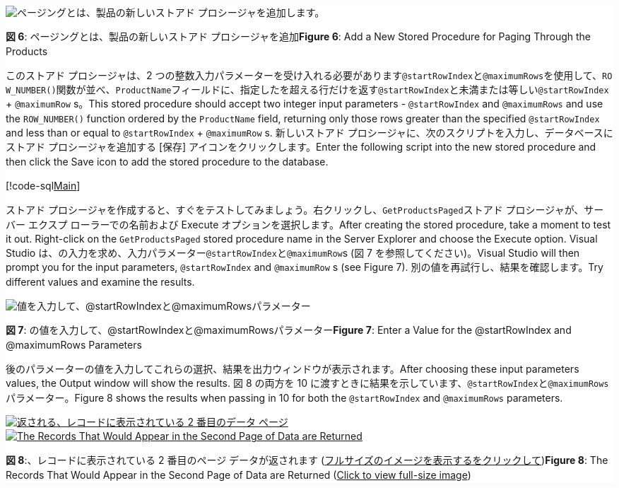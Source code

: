 ![ページングとは、製品の新しいストアド プロシージャを追加します。](efficiently-paging-through-large-amounts-of-data-cs/_static/image6.png)

<span data-ttu-id="6702d-227">**図 6**: ページングとは、製品の新しいストアド プロシージャを追加</span><span class="sxs-lookup"><span data-stu-id="6702d-227">**Figure 6**: Add a New Stored Procedure for Paging Through the Products</span></span>


<span data-ttu-id="6702d-228">このストアド プロシージャは、2 つの整数入力パラメーターを受け入れる必要があります`@startRowIndex`と`@maximumRows`を使用して、`ROW_NUMBER()`関数が並べ、`ProductName`フィールドに、指定したを超える行だけを返す`@startRowIndex`と未満または等しい`@startRowIndex`  +  `@maximumRow` s。</span><span class="sxs-lookup"><span data-stu-id="6702d-228">This stored procedure should accept two integer input parameters - `@startRowIndex` and `@maximumRows` and use the `ROW_NUMBER()` function ordered by the `ProductName` field, returning only those rows greater than the specified `@startRowIndex` and less than or equal to `@startRowIndex` + `@maximumRow` s.</span></span> <span data-ttu-id="6702d-229">新しいストアド プロシージャに、次のスクリプトを入力し、データベースにストアド プロシージャを追加する [保存] アイコンをクリックします。</span><span class="sxs-lookup"><span data-stu-id="6702d-229">Enter the following script into the new stored procedure and then click the Save icon to add the stored procedure to the database.</span></span>


[!code-sql[Main](efficiently-paging-through-large-amounts-of-data-cs/samples/sample7.sql)]

<span data-ttu-id="6702d-230">ストアド プロシージャを作成すると、すぐをテストしてみましょう。右クリックし、`GetProductsPaged`ストアド プロシージャが、サーバー エクスプ ローラーでの名前および Execute オプションを選択します。</span><span class="sxs-lookup"><span data-stu-id="6702d-230">After creating the stored procedure, take a moment to test it out. Right-click on the `GetProductsPaged` stored procedure name in the Server Explorer and choose the Execute option.</span></span> <span data-ttu-id="6702d-231">Visual Studio は、の入力を求め、入力パラメーター`@startRowIndex`と`@maximumRow`s (図 7 を参照してください)。</span><span class="sxs-lookup"><span data-stu-id="6702d-231">Visual Studio will then prompt you for the input parameters, `@startRowIndex` and `@maximumRow` s (see Figure 7).</span></span> <span data-ttu-id="6702d-232">別の値を再試行し、結果を確認します。</span><span class="sxs-lookup"><span data-stu-id="6702d-232">Try different values and examine the results.</span></span>


![値を入力して、@startRowIndexと@maximumRowsパラメーター](efficiently-paging-through-large-amounts-of-data-cs/_static/image7.png)

<span data-ttu-id="6702d-234"><strong>図 7</strong>: の値を入力して、@startRowIndexと@maximumRowsパラメーター</span><span class="sxs-lookup"><span data-stu-id="6702d-234"><strong>Figure 7</strong>: Enter a Value for the @startRowIndex and @maximumRows Parameters</span></span>


<span data-ttu-id="6702d-235">後のパラメーターの値を入力してこれらの選択、結果を出力ウィンドウが表示されます。</span><span class="sxs-lookup"><span data-stu-id="6702d-235">After choosing these input parameters values, the Output window will show the results.</span></span> <span data-ttu-id="6702d-236">図 8 の両方を 10 に渡すときに結果を示しています、`@startRowIndex`と`@maximumRows`パラメーター。</span><span class="sxs-lookup"><span data-stu-id="6702d-236">Figure 8 shows the results when passing in 10 for both the `@startRowIndex` and `@maximumRows` parameters.</span></span>


<span data-ttu-id="6702d-237">[![返される、レコードに表示されている 2 番目のデータ ページ](efficiently-paging-through-large-amounts-of-data-cs/_static/image9.png)](efficiently-paging-through-large-amounts-of-data-cs/_static/image8.png)</span><span class="sxs-lookup"><span data-stu-id="6702d-237">[![The Records That Would Appear in the Second Page of Data are Returned](efficiently-paging-through-large-amounts-of-data-cs/_static/image9.png)](efficiently-paging-through-large-amounts-of-data-cs/_static/image8.png)</span></span>

<span data-ttu-id="6702d-238">**図 8**:、レコードに表示されている 2 番目のページ データが返されます ([フルサイズのイメージを表示するをクリックして](efficiently-paging-through-large-amounts-of-data-cs/_static/image10.png))</span><span class="sxs-lookup"><span data-stu-id="6702d-238">**Figure 8**: The Records That Would Appear in the Second Page of Data are Returned ([Click to view full-size image](efficiently-paging-through-large-amounts-of-data-cs/_static/image10.png))</span></span>
